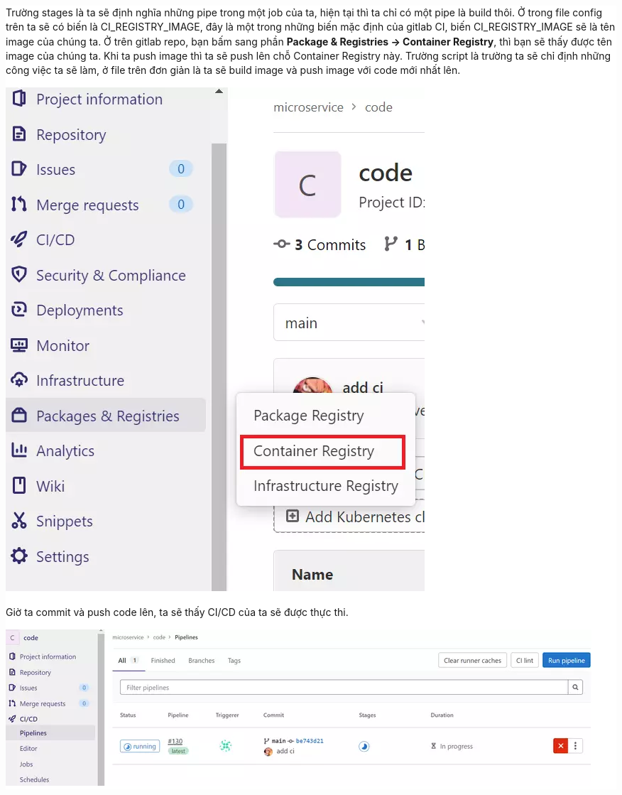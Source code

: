 Trường stages là ta sẽ định nghĩa những pipe trong một job của ta, hiện tại thì ta chỉ có một pipe là build thôi. Ở trong file config trên ta sẽ có biến là CI_REGISTRY_IMAGE, đây là một trong những biến mặc định của gitlab CI, biến CI_REGISTRY_IMAGE sẽ là tên image của chúng ta. Ở trên gitlab repo, bạn bấm sang phần **Package & Registries -> 
Container Registry**, thì bạn sẽ thấy được tên image của chúng ta. Khi ta push image thì ta sẽ push lên chỗ Container Registry này. Trường script là trường ta sẽ chỉ định những công việc ta sẽ làm, ở file trên đơn giản là ta sẽ build image và push image với code mới nhất lên.

![image.png](./images/80489829-8321-4030-ae0a-e901ffe93107.png)

Giờ ta commit và push code lên, ta sẽ thấy CI/CD của ta sẽ được thực thi.

![image.png](./images/78550b10-7ee2-42fb-929a-af176f0509d6.png)
